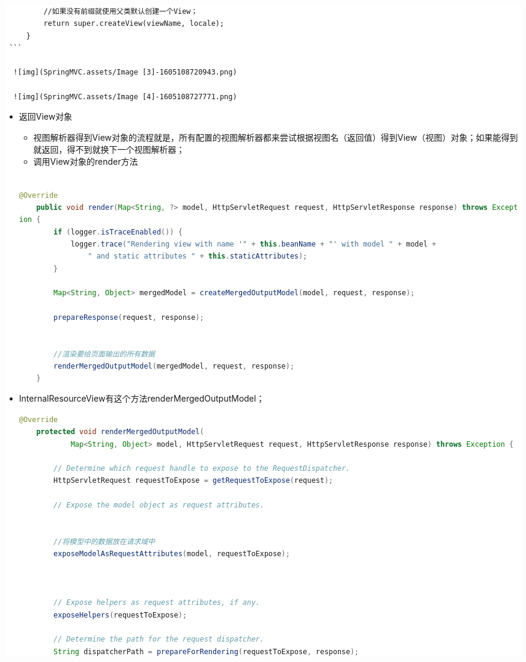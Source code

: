              //如果没有前缀就使用父类默认创建一个View；
             return super.createView(viewName, locale);
         }
     ```

      ![img](SpringMVC.assets/Image [3]-1605108720943.png) 

      ![img](SpringMVC.assets/Image [4]-1605108727771.png) 

   - 返回View对象

     - 视图解析器得到View对象的流程就是，所有配置的视图解析器都来尝试根据视图名（返回值）得到View（视图）对象；如果能得到就返回，得不到就换下一个视图解析器；
     - 调用View对象的render方法

     ```java
     
     @Override
         public void render(Map<String, ?> model, HttpServletRequest request, HttpServletResponse response) throws Exception {
             if (logger.isTraceEnabled()) {
                 logger.trace("Rendering view with name '" + this.beanName + "' with model " + model +
                     " and static attributes " + this.staticAttributes);
             }
     
             Map<String, Object> mergedModel = createMergedOutputModel(model, request, response);
     
             prepareResponse(request, response);
             
             
             //渲染要给页面输出的所有数据
             renderMergedOutputModel(mergedModel, request, response);
         }
     ```

   - InternalResourceView有这个方法renderMergedOutputModel；

     ```java
     @Override
         protected void renderMergedOutputModel(
                 Map<String, Object> model, HttpServletRequest request, HttpServletResponse response) throws Exception {
     
             // Determine which request handle to expose to the RequestDispatcher.
             HttpServletRequest requestToExpose = getRequestToExpose(request);
     
             // Expose the model object as request attributes.
             
             
             //将模型中的数据放在请求域中
             exposeModelAsRequestAttributes(model, requestToExpose);
     
             
             
             // Expose helpers as request attributes, if any.
             exposeHelpers(requestToExpose);
     
             // Determine the path for the request dispatcher.
             String dispatcherPath = prepareForRendering(requestToExpose, response);
     